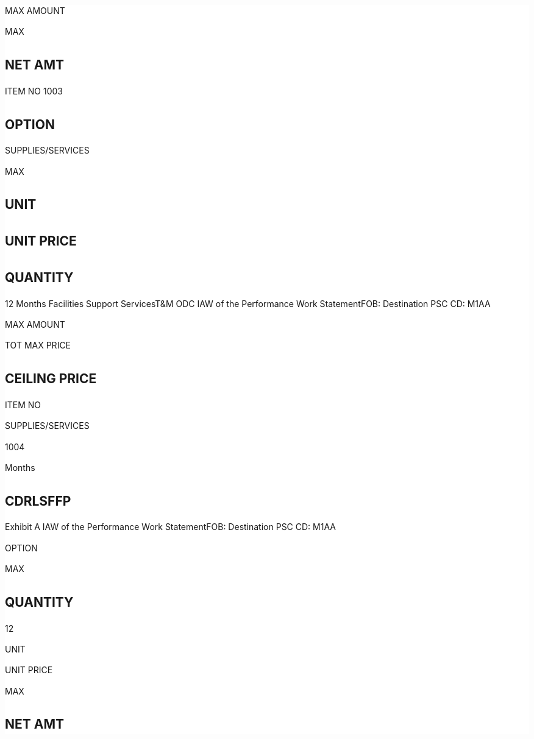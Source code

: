 MAX AMOUNT

MAX
## NET AMT

ITEM NO
1003
## OPTION

SUPPLIES/SERVICES

MAX
## UNIT
## UNIT PRICE
## QUANTITY
12
Months
Facilities Support ServicesT&M
ODC IAW of the Performance Work StatementFOB: Destination
PSC CD: M1AA

MAX AMOUNT

TOT MAX PRICE
## CEILING PRICE

ITEM NO

SUPPLIES/SERVICES

1004

Months
## CDRLSFFP
Exhibit A IAW of the Performance Work StatementFOB: Destination
PSC CD: M1AA

OPTION

MAX
## QUANTITY
12

UNIT

UNIT PRICE

MAX
## NET AMT
